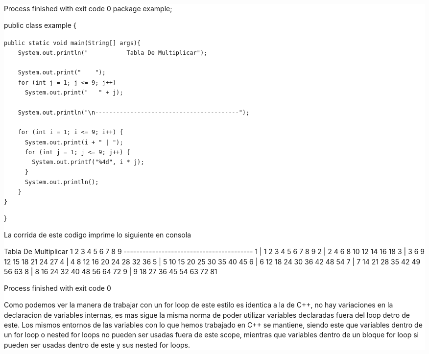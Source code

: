 Process finished with exit code 0
</code-block>
</tab>
<tab title="For Loop Base III">
<code-block lang="Java">
package example;

public class example {

    public static void main(String[] args){
        System.out.println("           Tabla De Multiplicar");
    
        System.out.print("    ");
        for (int j = 1; j <= 9; j++)
          System.out.print("   " + j);
    
        System.out.println("\n-----------------------------------------");
    
        for (int i = 1; i <= 9; i++) {
          System.out.print(i + " | ");
          for (int j = 1; j <= 9; j++) {
            System.out.printf("%4d", i * j);
          }
          System.out.println();
        }
    }
}
</code-block>
<p>La corrida de este codigo imprime lo siguiente en consola</p>

<code-block lang="Markdown">
           Tabla De Multiplicar
       1   2   3   4   5   6   7   8   9
-----------------------------------------
1 |    1   2   3   4   5   6   7   8   9
2 |    2   4   6   8  10  12  14  16  18
3 |    3   6   9  12  15  18  21  24  27
4 |    4   8  12  16  20  24  28  32  36
5 |    5  10  15  20  25  30  35  40  45
6 |    6  12  18  24  30  36  42  48  54
7 |    7  14  21  28  35  42  49  56  63
8 |    8  16  24  32  40  48  56  64  72
9 |    9  18  27  36  45  54  63  72  81

Process finished with exit code 0

</code-block>
</tab>
</tabs>
</procedure>
<p>Como podemos ver la manera de trabajar con un for loop de este estilo es identica a la de C++, no hay variaciones 
en la declaracion de variables internas, es mas sigue la misma norma de poder utilizar variables declaradas fuera 
del loop detro de este. Los mismos entornos de las variables con lo que hemos trabajado en C++ se mantiene, siendo 
este que variables dentro de un for loop o nested for loops no pueden ser usadas fuera de este scope, mientras que 
variables dentro de un bloque for loop si pueden ser usadas dentro de este y sus nested for loops. 
</p>
